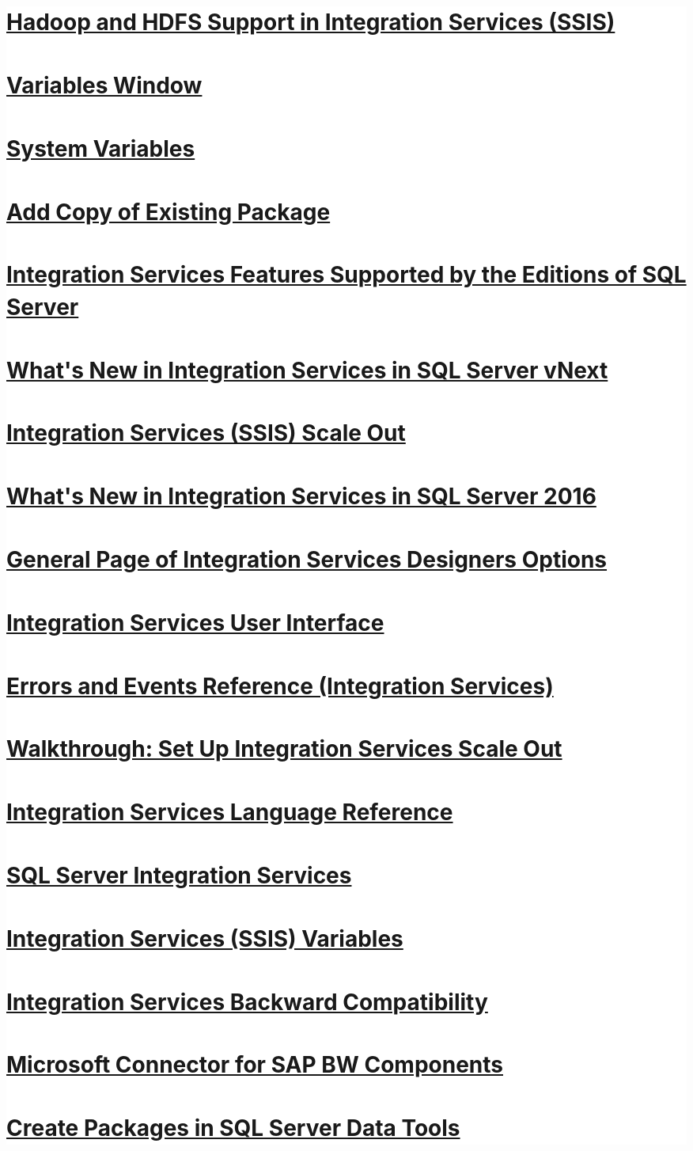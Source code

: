 # [Hadoop and HDFS Support in Integration Services (SSIS)](hadoop-and-hdfs-support-in-integration-services-ssis.md)
# [Variables Window](variables-window.md)
# [System Variables](system-variables.md)
# [Add Copy of Existing Package](add-copy-of-existing-package.md)
# [Integration Services Features Supported by the Editions of SQL Server](integration-services-features-supported-by-the-editions-of-sql-server.md)
# [What's New in Integration Services in SQL Server vNext](what-s-new-in-integration-services-in-sql-server-vnext.md)
# [Integration Services (SSIS) Scale Out](integration-services-ssis-scale-out.md)
# [What's New in Integration Services in SQL Server 2016](what-s-new-in-integration-services-in-sql-server-2016.md)
# [General Page of Integration Services Designers Options](general-page-of-integration-services-designers-options.md)
# [Integration Services User Interface](integration-services-user-interface.md)
# [Errors and Events Reference (Integration Services)](errors-and-events-reference-integration-services.md)
# [Walkthrough: Set Up Integration Services Scale Out](walkthrough-set-up-integration-services-scale-out.md)
# [Integration Services Language Reference](integration-services-language-reference.md)
# [SQL Server Integration Services](sql-server-integration-services.md)
# [Integration Services (SSIS) Variables](integration-services-ssis-variables.md)
# [Integration Services Backward Compatibility](integration-services-backward-compatibility.md)
# [Microsoft Connector for SAP BW Components](microsoft-connector-for-sap-bw-components.md)
# [Create Packages in SQL Server Data Tools](create-packages-in-sql-server-data-tools.md)